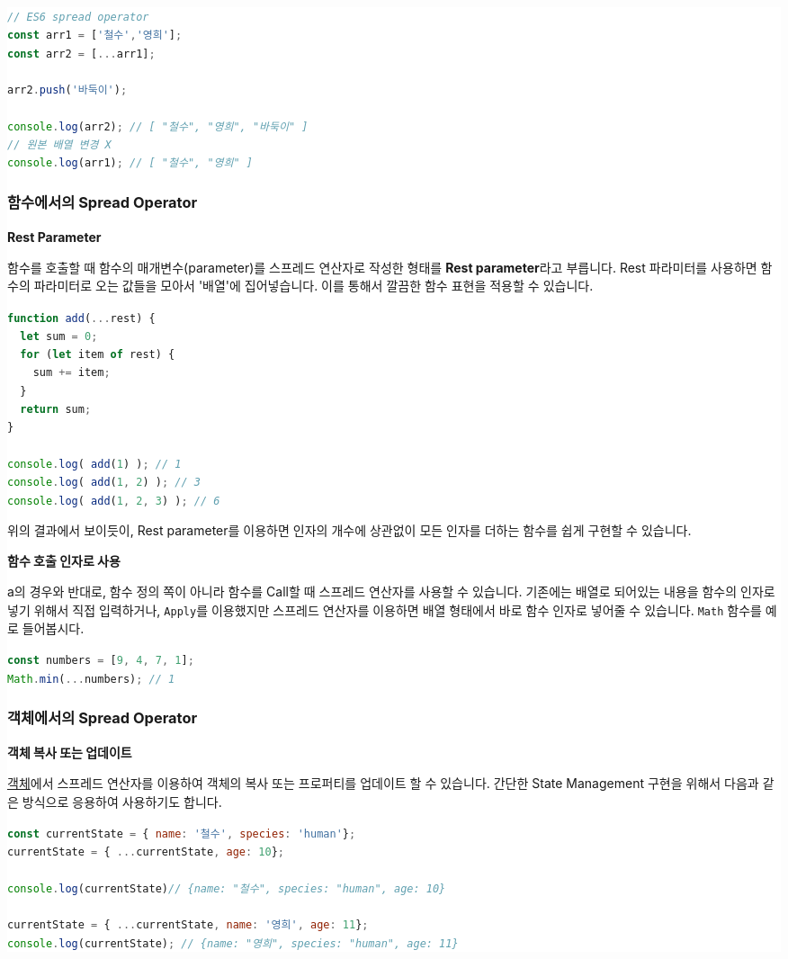 ```javascript
// ES6 spread operator
const arr1 = ['철수','영희']; 
const arr2 = [...arr1]; 

arr2.push('바둑이'); 

console.log(arr2); // [ "철수", "영희", "바둑이" ]
// 원본 배열 변경 X
console.log(arr1); // [ "철수", "영희" ]
```

### 함수에서의 Spread Operator

**Rest Parameter**

함수를 호출할 때 함수의 매개변수(parameter)를 스프레드 연산자로 작성한 형태를 **Rest parameter**라고 부릅니다. Rest 파라미터를 사용하면 함수의 파라미터로 오는 값들을 모아서 '배열'에 집어넣습니다. 이를 통해서 깔끔한 함수 표현을 적용할 수 있습니다.

```javascript
function add(...rest) {
  let sum = 0;
  for (let item of rest) {
    sum += item;
  }
  return sum;
}

console.log( add(1) ); // 1
console.log( add(1, 2) ); // 3
console.log( add(1, 2, 3) ); // 6
```

위의 결과에서 보이듯이, Rest parameter를 이용하면 인자의 개수에 상관없이 모든 인자를 더하는 함수를 쉽게 구현할 수 있습니다.

**함수 호출 인자로 사용**

a의 경우와 반대로, 함수 정의 쪽이 아니라 함수를 Call할 때 스프레드 연산자를 사용할 수 있습니다. 기존에는 배열로 되어있는 내용을 함수의 인자로 넣기 위해서 직접 입력하거나, `Apply`를 이용했지만 스프레드 연산자를 이용하면 배열 형태에서 바로 함수 인자로 넣어줄 수 있습니다. `Math` 함수를 예로 들어봅시다.

```javascript
const numbers = [9, 4, 7, 1]; 
Math.min(...numbers); // 1
```

### 객체에서의 Spread Operator

**객체 복사 또는 업데이트**

[객체](/javascript/docs/glossary.html#객체)에서 스프레드 연산자를 이용하여 객체의 복사 또는 프로퍼티를 업데이트 할 수 있습니다. 간단한 State Management 구현을 위해서 다음과 같은 방식으로 응용하여 사용하기도 합니다. 

```javascript
const currentState = { name: '철수', species: 'human'};
currentState = { ...currentState, age: 10}; 

console.log(currentState)// {name: "철수", species: "human", age: 10}

currentState = { ...currentState, name: '영희', age: 11}; 
console.log(currentState); // {name: "영희", species: "human", age: 11}
```
